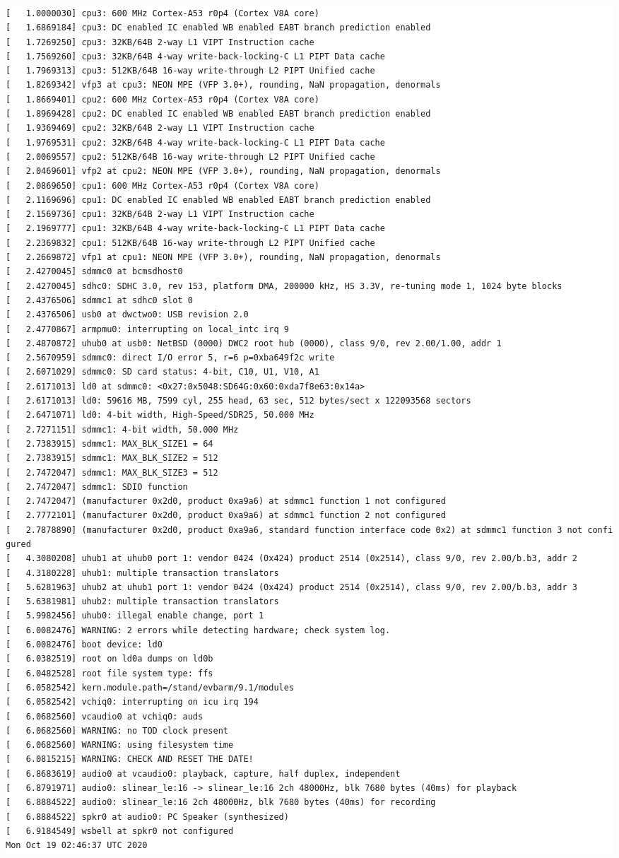 ```shell
[   1.0000030] cpu3: 600 MHz Cortex-A53 r0p4 (Cortex V8A core)
[   1.6869184] cpu3: DC enabled IC enabled WB enabled EABT branch prediction enabled
[   1.7269250] cpu3: 32KB/64B 2-way L1 VIPT Instruction cache
[   1.7569260] cpu3: 32KB/64B 4-way write-back-locking-C L1 PIPT Data cache
[   1.7969313] cpu3: 512KB/64B 16-way write-through L2 PIPT Unified cache
[   1.8269342] vfp3 at cpu3: NEON MPE (VFP 3.0+), rounding, NaN propagation, denormals
[   1.8669401] cpu2: 600 MHz Cortex-A53 r0p4 (Cortex V8A core)
[   1.8969428] cpu2: DC enabled IC enabled WB enabled EABT branch prediction enabled
[   1.9369469] cpu2: 32KB/64B 2-way L1 VIPT Instruction cache
[   1.9769531] cpu2: 32KB/64B 4-way write-back-locking-C L1 PIPT Data cache
[   2.0069557] cpu2: 512KB/64B 16-way write-through L2 PIPT Unified cache
[   2.0469601] vfp2 at cpu2: NEON MPE (VFP 3.0+), rounding, NaN propagation, denormals
[   2.0869650] cpu1: 600 MHz Cortex-A53 r0p4 (Cortex V8A core)
[   2.1169696] cpu1: DC enabled IC enabled WB enabled EABT branch prediction enabled
[   2.1569736] cpu1: 32KB/64B 2-way L1 VIPT Instruction cache
[   2.1969777] cpu1: 32KB/64B 4-way write-back-locking-C L1 PIPT Data cache
[   2.2369832] cpu1: 512KB/64B 16-way write-through L2 PIPT Unified cache
[   2.2669872] vfp1 at cpu1: NEON MPE (VFP 3.0+), rounding, NaN propagation, denormals
[   2.4270045] sdmmc0 at bcmsdhost0
[   2.4270045] sdhc0: SDHC 3.0, rev 153, platform DMA, 200000 kHz, HS 3.3V, re-tuning mode 1, 1024 byte blocks
[   2.4376506] sdmmc1 at sdhc0 slot 0
[   2.4376506] usb0 at dwctwo0: USB revision 2.0
[   2.4770867] armpmu0: interrupting on local_intc irq 9
[   2.4870872] uhub0 at usb0: NetBSD (0000) DWC2 root hub (0000), class 9/0, rev 2.00/1.00, addr 1
[   2.5670959] sdmmc0: direct I/O error 5, r=6 p=0xba649f2c write
[   2.6071029] sdmmc0: SD card status: 4-bit, C10, U1, V10, A1
[   2.6171013] ld0 at sdmmc0: <0x27:0x5048:SD64G:0x60:0xda7f8e63:0x14a>
[   2.6171013] ld0: 59616 MB, 7599 cyl, 255 head, 63 sec, 512 bytes/sect x 122093568 sectors
[   2.6471071] ld0: 4-bit width, High-Speed/SDR25, 50.000 MHz
[   2.7271151] sdmmc1: 4-bit width, 50.000 MHz
[   2.7383915] sdmmc1: MAX_BLK_SIZE1 = 64
[   2.7383915] sdmmc1: MAX_BLK_SIZE2 = 512
[   2.7472047] sdmmc1: MAX_BLK_SIZE3 = 512
[   2.7472047] sdmmc1: SDIO function
[   2.7472047] (manufacturer 0x2d0, product 0xa9a6) at sdmmc1 function 1 not configured
[   2.7772101] (manufacturer 0x2d0, product 0xa9a6) at sdmmc1 function 2 not configured
[   2.7878890] (manufacturer 0x2d0, product 0xa9a6, standard function interface code 0x2) at sdmmc1 function 3 not configured
[   4.3080208] uhub1 at uhub0 port 1: vendor 0424 (0x424) product 2514 (0x2514), class 9/0, rev 2.00/b.b3, addr 2
[   4.3180228] uhub1: multiple transaction translators
[   5.6281963] uhub2 at uhub1 port 1: vendor 0424 (0x424) product 2514 (0x2514), class 9/0, rev 2.00/b.b3, addr 3
[   5.6381981] uhub2: multiple transaction translators
[   5.9982456] uhub0: illegal enable change, port 1
[   6.0082476] WARNING: 2 errors while detecting hardware; check system log.
[   6.0082476] boot device: ld0
[   6.0382519] root on ld0a dumps on ld0b
[   6.0482528] root file system type: ffs
[   6.0582542] kern.module.path=/stand/evbarm/9.1/modules
[   6.0582542] vchiq0: interrupting on icu irq 194
[   6.0682560] vcaudio0 at vchiq0: auds
[   6.0682560] WARNING: no TOD clock present
[   6.0682560] WARNING: using filesystem time
[   6.0815215] WARNING: CHECK AND RESET THE DATE!
[   6.8683619] audio0 at vcaudio0: playback, capture, half duplex, independent
[   6.8791971] audio0: slinear_le:16 -> slinear_le:16 2ch 48000Hz, blk 7680 bytes (40ms) for playback
[   6.8884522] audio0: slinear_le:16 2ch 48000Hz, blk 7680 bytes (40ms) for recording
[   6.8884522] spkr0 at audio0: PC Speaker (synthesized)
[   6.9184549] wsbell at spkr0 not configured
Mon Oct 19 02:46:37 UTC 2020
```